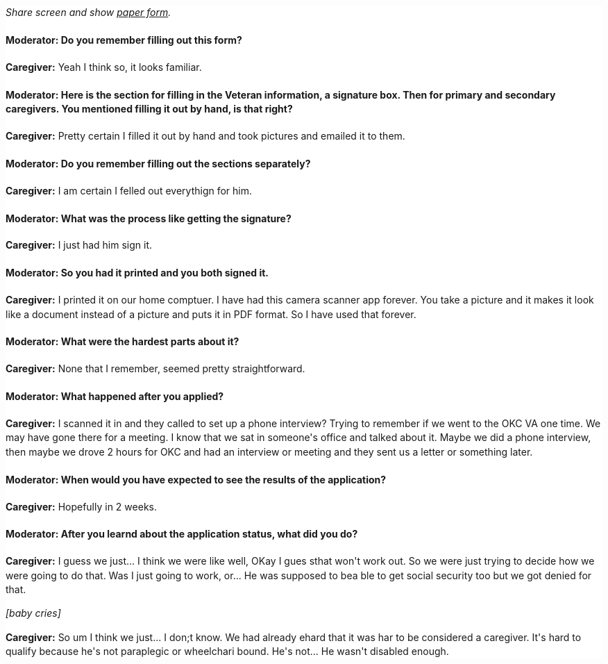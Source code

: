 *Share screen and show [paper form](https://www.va.gov/health-care/forms/vha-10-10CG.pdf).*

#### Moderator: Do you remember filling out this form?

**Caregiver:** Yeah I think so, it looks familiar.

#### Moderator: Here is the section for filling in the Veteran information, a signature box. Then for primary and secondary caregivers. You mentioned filling it out by hand, is that right?

**Caregiver:** Pretty certain I filled it out by hand and took pictures and emailed it to them.

#### Moderator: Do you remember filling out the sections separately?

**Caregiver:** I am certain I felled out everythign for him.

#### Moderator: What was the process like getting the signature?

**Caregiver:** I just had him sign it.

#### Moderator: So you had it printed and you both signed it.

**Caregiver:** I printed it on our home comptuer. I have had this camera scanner app forever. You take a picture and it makes it look like a document instead of a picture and puts it in PDF format. So I have used that forever.

#### Moderator: What were the hardest parts about it?  

**Caregiver:** None that I remember, seemed pretty straightforward.

#### Moderator: What happened after you applied?

**Caregiver:** I scanned it in and they called to set up a phone interview? Trying to remember if we went to the OKC VA one time. We may have gone there for a meeting. I know that we sat in someone's office and talked about it. Maybe we did a phone interview, then maybe we drove 2 hours for OKC and had an interview or meeting and they sent us a letter or something later.

#### Moderator: When would you have expected to see the results of the application?

**Caregiver:** Hopefully in 2 weeks.

#### Moderator: After you learnd about the application status, what did you do?

**Caregiver:** I guess we just... I think we were like well, OKay I gues sthat won't work out. So we were just trying to decide how we were going to do that. Was I just going to work, or... He was supposed to bea ble to get social security too but we got denied for that. 

_[baby cries]_

**Caregiver:** So um I think we just... I don;t know. We had already ehard that it was har to be considered a caregiver. It's hard to qualify because he's not paraplegic or wheelchari bound. He's not... He wasn't disabled enough. 
